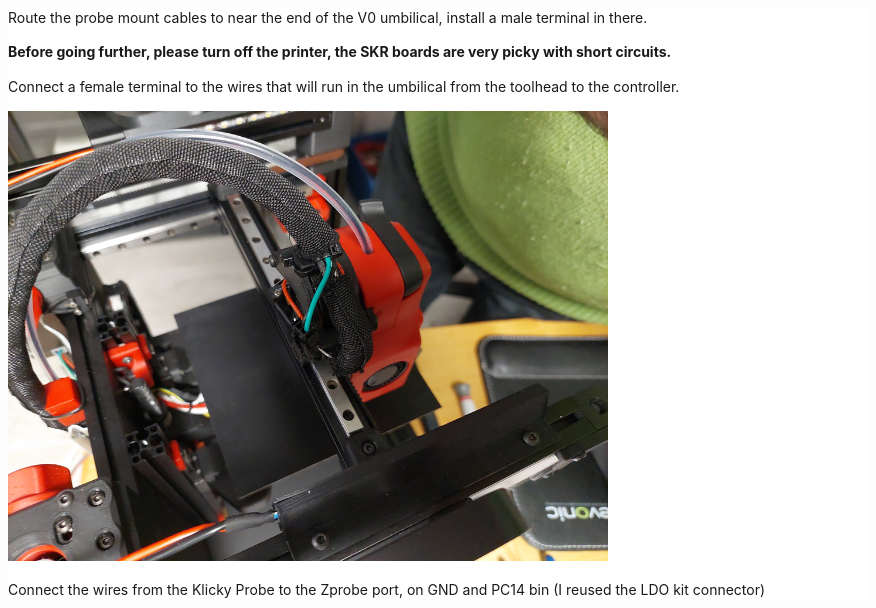 Route the probe mount cables to near the end of the V0 umbilical, install a male terminal in there.

**Before going further, please turn off the printer, the SKR boards are very picky with short circuits.**

Connect a female terminal to the wires that will run in the umbilical from the toolhead to the controller.

<img src="./Photos/V0.1_umbilical.jpg" width="600px;" />

Connect the wires from the Klicky Probe to the Zprobe port, on GND and PC14 bin (I reused the LDO kit connector)
